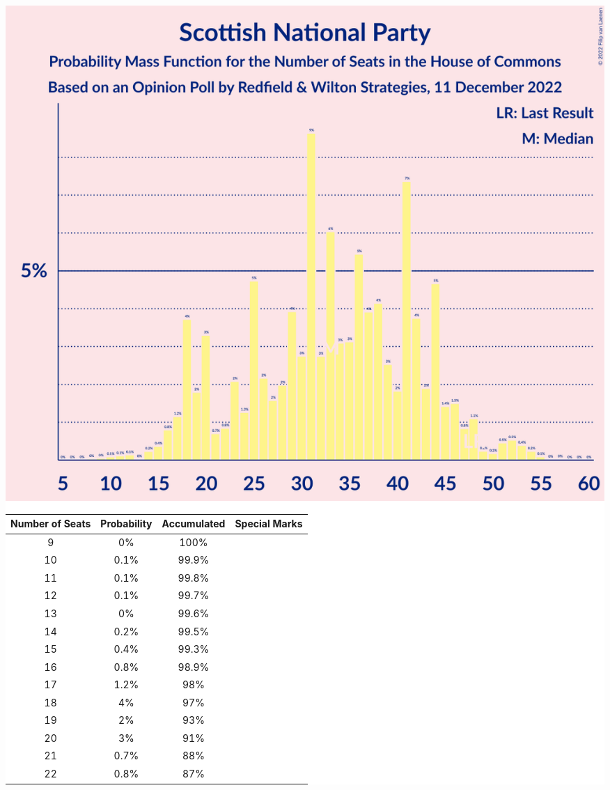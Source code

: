 ![Graph with seats probability mass function not yet produced](2022-12-11-RedfieldWiltonStrategies-seats-pmf-scottishnationalparty.png "Seats Probability Mass Function")

| Number of Seats | Probability | Accumulated | Special Marks |
|:---------------:|:-----------:|:-----------:|:-------------:|
| 9 | 0% | 100% |  |
| 10 | 0.1% | 99.9% |  |
| 11 | 0.1% | 99.8% |  |
| 12 | 0.1% | 99.7% |  |
| 13 | 0% | 99.6% |  |
| 14 | 0.2% | 99.5% |  |
| 15 | 0.4% | 99.3% |  |
| 16 | 0.8% | 98.9% |  |
| 17 | 1.2% | 98% |  |
| 18 | 4% | 97% |  |
| 19 | 2% | 93% |  |
| 20 | 3% | 91% |  |
| 21 | 0.7% | 88% |  |
| 22 | 0.8% | 87% |  |